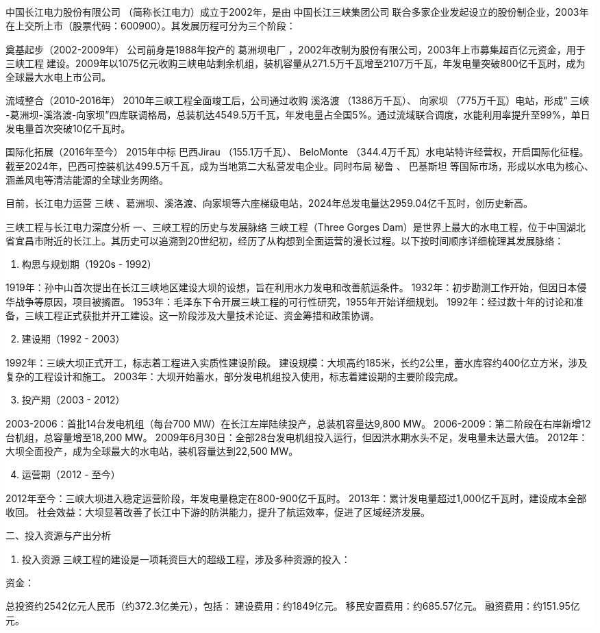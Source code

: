 中国长江电力股份有限公司 （简称长江电力）成立于2002年，是由 中国长江三峡集团公司 联合多家企业发起设立的股份制企业，2003年在上交所上市（股票代码：600900）。其发展历程可分为三个阶段： ‌


奠基起步（2002-2009年）
公司前身是1988年投产的 葛洲坝电厂 ，2002年改制为股份有限公司，2003年上市募集超百亿元资金，用于 三峡工程 建设。2009年以1075亿元收购三峡电站剩余机组，装机容量从271.5万千瓦增至2107万千瓦，年发电量突破800亿千瓦时，成为全球最大水电上市公司。 ‌


流域整合（2010-2016年）
2010年三峡工程全面竣工后，公司通过收购 溪洛渡 （1386万千瓦）、 向家坝 （775万千瓦）电站，形成“ 三峡 -葛洲坝-溪洛渡-向家坝”四库联调格局，总装机达4549.5万千瓦，年发电量占全国5%。通过流域联合调度，水能利用率提升至99%，单日发电量首次突破10亿千瓦时。 ‌


国际化拓展（2016年至今）
2015年中标 巴西Jirau （155.1万千瓦）、 BeloMonte （344.4万千瓦）水电站特许经营权，开启国际化征程。截至2024年，巴西可控装机达499.5万千瓦，成为当地第二大私营发电企业。同时布局 秘鲁 、 巴基斯坦 等国际市场，形成以水电为核心、涵盖风电等清洁能源的全球业务网络。 ‌


目前，长江电力运营 三峡 、葛洲坝、溪洛渡、向家坝等六座梯级电站，2024年总发电量达2959.04亿千瓦时，创历史新高。 ‌


三峡工程与长江电力深度分析
一、三峡工程的历史与发展脉络
三峡工程（Three Gorges Dam）是世界上最大的水电工程，位于中国湖北省宜昌市附近的长江上。其历史可以追溯到20世纪初，经历了从构想到全面运营的漫长过程。以下按时间顺序详细梳理其发展脉络：
1. 构思与规划期（1920s - 1992）

1919年：孙中山首次提出在长江三峡地区建设大坝的设想，旨在利用水力发电和改善航运条件。
1932年：初步勘测工作开始，但因日本侵华战争等原因，项目被搁置。
1953年：毛泽东下令开展三峡工程的可行性研究，1955年开始详细规划。
1992年：经过数十年的讨论和准备，三峡工程正式获批并开工建设。这一阶段涉及大量技术论证、资金筹措和政策协调。

2. 建设期（1992 - 2003）

1992年：三峡大坝正式开工，标志着工程进入实质性建设阶段。
建设规模：大坝高约185米，长约2公里，蓄水库容约400亿立方米，涉及复杂的工程设计和施工。
2003年：大坝开始蓄水，部分发电机组投入使用，标志着建设期的主要阶段完成。

3. 投产期（2003 - 2012）

2003-2006：首批14台发电机组（每台700 MW）在长江左岸陆续投产，总装机容量达9,800 MW。
2006-2009：第二阶段在右岸新增12台机组，总容量增至18,200 MW。
2009年6月30日：全部28台发电机组投入运行，但因洪水期水头不足，发电量未达最大值。
2012年：大坝全面投产，成为全球最大的水电站，装机容量达到22,500 MW。

4. 运营期（2012 - 至今）

2012年至今：三峡大坝进入稳定运营阶段，年发电量稳定在800-900亿千瓦时。
2013年：累计发电量超过1,000亿千瓦时，建设成本全部收回。
社会效益：大坝显著改善了长江中下游的防洪能力，提升了航运效率，促进了区域经济发展。

二、投入资源与产出分析
1. 投入资源
三峡工程的建设是一项耗资巨大的超级工程，涉及多种资源的投入：

资金：

总投资约2542亿元人民币（约372.3亿美元），包括：
建设费用：约1849亿元。
移民安置费用：约685.57亿元。
融资费用：约151.95亿元。
